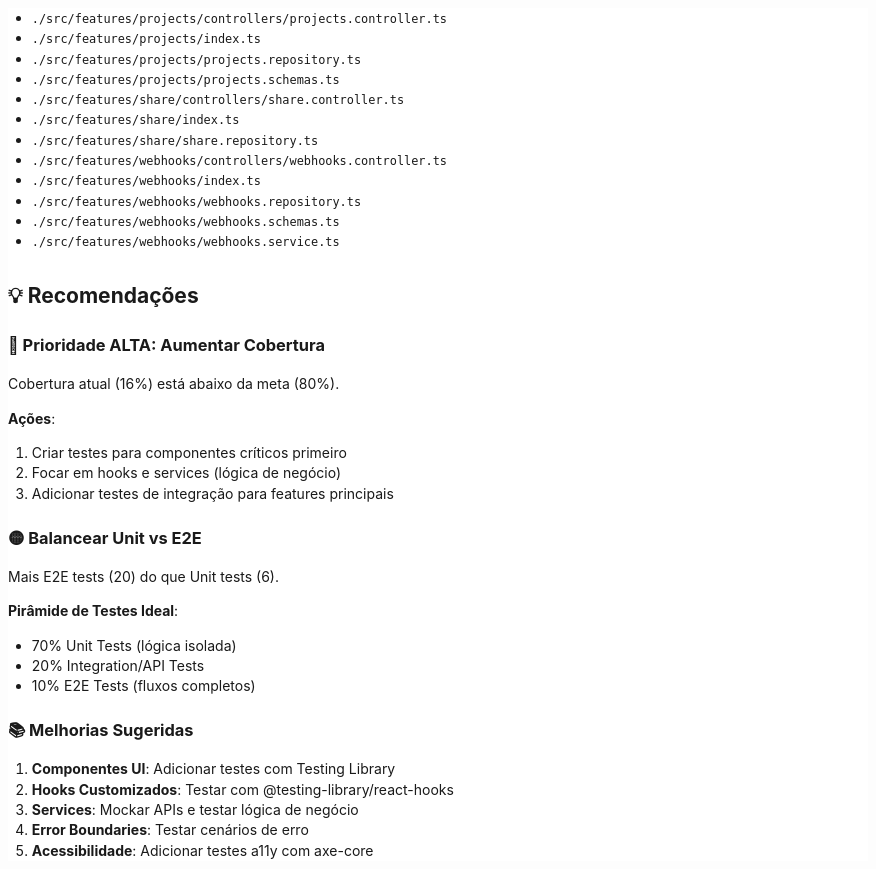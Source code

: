 - `./src/features/projects/controllers/projects.controller.ts`
- `./src/features/projects/index.ts`
- `./src/features/projects/projects.repository.ts`
- `./src/features/projects/projects.schemas.ts`
- `./src/features/share/controllers/share.controller.ts`
- `./src/features/share/index.ts`
- `./src/features/share/share.repository.ts`
- `./src/features/webhooks/controllers/webhooks.controller.ts`
- `./src/features/webhooks/index.ts`
- `./src/features/webhooks/webhooks.repository.ts`
- `./src/features/webhooks/webhooks.schemas.ts`
- `./src/features/webhooks/webhooks.service.ts`

## 💡 Recomendações

### 🔴 Prioridade ALTA: Aumentar Cobertura

Cobertura atual (16%) está abaixo da meta (80%).

**Ações**:
1. Criar testes para componentes críticos primeiro
2. Focar em hooks e services (lógica de negócio)
3. Adicionar testes de integração para features principais

### 🟡 Balancear Unit vs E2E

Mais E2E tests (20) do que Unit tests (6).

**Pirâmide de Testes Ideal**:
- 70% Unit Tests (lógica isolada)
- 20% Integration/API Tests
- 10% E2E Tests (fluxos completos)

### 📚 Melhorias Sugeridas

1. **Componentes UI**: Adicionar testes com Testing Library
2. **Hooks Customizados**: Testar com @testing-library/react-hooks
3. **Services**: Mockar APIs e testar lógica de negócio
4. **Error Boundaries**: Testar cenários de erro
5. **Acessibilidade**: Adicionar testes a11y com axe-core

